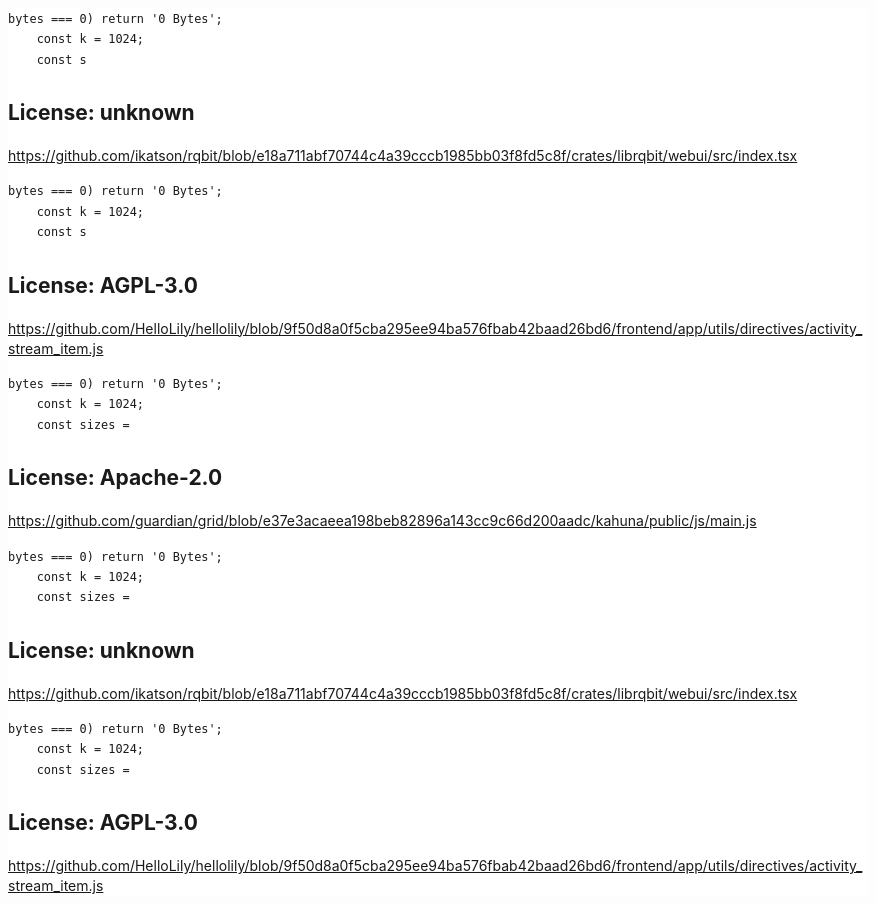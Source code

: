 ```
bytes === 0) return '0 Bytes';
    const k = 1024;
    const s
```


## License: unknown
https://github.com/ikatson/rqbit/blob/e18a711abf70744c4a39cccb1985bb03f8fd5c8f/crates/librqbit/webui/src/index.tsx

```
bytes === 0) return '0 Bytes';
    const k = 1024;
    const s
```


## License: AGPL-3.0
https://github.com/HelloLily/hellolily/blob/9f50d8a0f5cba295ee94ba576fbab42baad26bd6/frontend/app/utils/directives/activity_stream_item.js

```
bytes === 0) return '0 Bytes';
    const k = 1024;
    const sizes = 
```


## License: Apache-2.0
https://github.com/guardian/grid/blob/e37e3acaeea198beb82896a143cc9c66d200aadc/kahuna/public/js/main.js

```
bytes === 0) return '0 Bytes';
    const k = 1024;
    const sizes = 
```


## License: unknown
https://github.com/ikatson/rqbit/blob/e18a711abf70744c4a39cccb1985bb03f8fd5c8f/crates/librqbit/webui/src/index.tsx

```
bytes === 0) return '0 Bytes';
    const k = 1024;
    const sizes = 
```


## License: AGPL-3.0
https://github.com/HelloLily/hellolily/blob/9f50d8a0f5cba295ee94ba576fbab42baad26bd6/frontend/app/utils/directives/activity_stream_item.js
